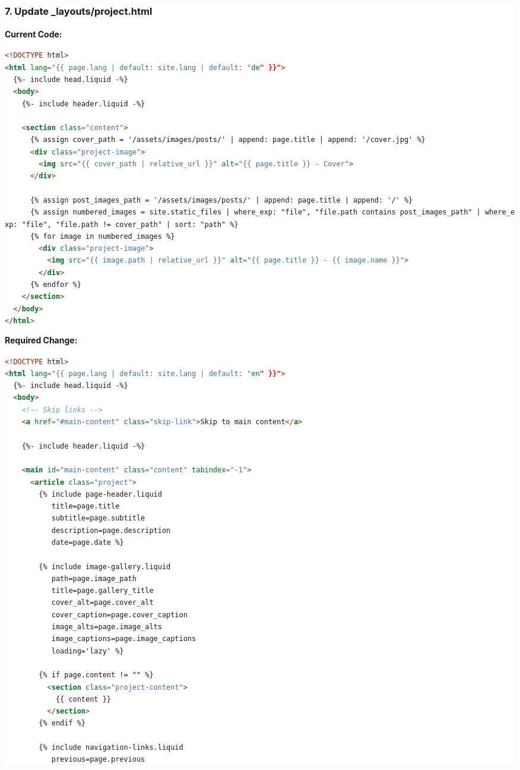 ### 7. Update _layouts/project.html
**Current Code:**
```html
<!DOCTYPE html>
<html lang="{{ page.lang | default: site.lang | default: "de" }}">
  {%- include head.liquid -%}
  <body>
    {%- include header.liquid -%}

    <section class="content">
      {% assign cover_path = '/assets/images/posts/' | append: page.title | append: '/cover.jpg' %}
      <div class="project-image">
        <img src="{{ cover_path | relative_url }}" alt="{{ page.title }} - Cover">
      </div>

      {% assign post_images_path = '/assets/images/posts/' | append: page.title | append: '/' %}
      {% assign numbered_images = site.static_files | where_exp: "file", "file.path contains post_images_path" | where_exp: "file", "file.path != cover_path" | sort: "path" %}
      {% for image in numbered_images %}
        <div class="project-image">
          <img src="{{ image.path | relative_url }}" alt="{{ page.title }} - {{ image.name }}">
        </div>
      {% endfor %}
    </section>
  </body>
</html>
```

**Required Change:**
```html
<!DOCTYPE html>
<html lang="{{ page.lang | default: site.lang | default: "en" }}">
  {%- include head.liquid -%}
  <body>
    <!-- Skip links -->
    <a href="#main-content" class="skip-link">Skip to main content</a>
    
    {%- include header.liquid -%}
    
    <main id="main-content" class="content" tabindex="-1">
      <article class="project">
        {% include page-header.liquid 
           title=page.title 
           subtitle=page.subtitle 
           description=page.description 
           date=page.date %}
        
        {% include image-gallery.liquid 
           path=page.image_path 
           title=page.gallery_title 
           cover_alt=page.cover_alt 
           cover_caption=page.cover_caption 
           image_alts=page.image_alts 
           image_captions=page.image_captions 
           loading='lazy' %}
        
        {% if page.content != "" %}
          <section class="project-content">
            {{ content }}
          </section>
        {% endif %}
        
        {% include navigation-links.liquid 
           previous=page.previous 
```